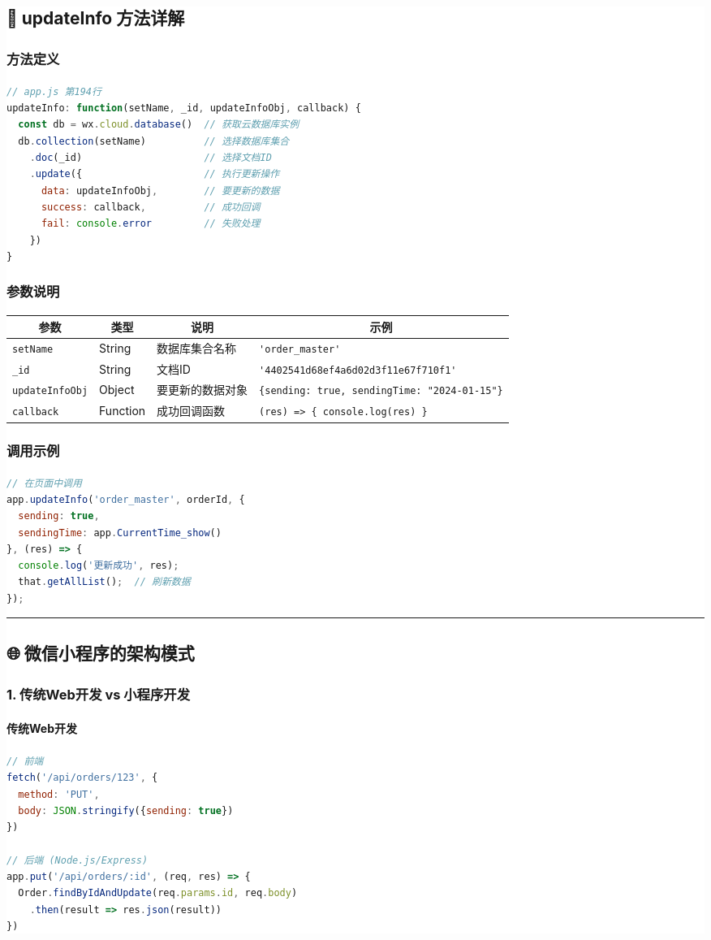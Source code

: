 
## 🔧 updateInfo 方法详解

### 方法定义
```javascript
// app.js 第194行
updateInfo: function(setName, _id, updateInfoObj, callback) {
  const db = wx.cloud.database()  // 获取云数据库实例
  db.collection(setName)          // 选择数据库集合
    .doc(_id)                     // 选择文档ID
    .update({                     // 执行更新操作
      data: updateInfoObj,        // 要更新的数据
      success: callback,          // 成功回调
      fail: console.error         // 失败处理
    })
}
```

### 参数说明
| 参数 | 类型 | 说明 | 示例 |
|------|------|------|------|
| `setName` | String | 数据库集合名称 | `'order_master'` |
| `_id` | String | 文档ID | `'4402541d68ef4a6d02d3f11e67f710f1'` |
| `updateInfoObj` | Object | 要更新的数据对象 | `{sending: true, sendingTime: "2024-01-15"}` |
| `callback` | Function | 成功回调函数 | `(res) => { console.log(res) }` |

### 调用示例
```javascript
// 在页面中调用
app.updateInfo('order_master', orderId, {
  sending: true,
  sendingTime: app.CurrentTime_show()
}, (res) => {
  console.log('更新成功', res);
  that.getAllList();  // 刷新数据
});
```

---

## 🌐 微信小程序的架构模式

### 1. 传统Web开发 vs 小程序开发

#### 传统Web开发
```javascript
// 前端
fetch('/api/orders/123', {
  method: 'PUT',
  body: JSON.stringify({sending: true})
})

// 后端 (Node.js/Express)
app.put('/api/orders/:id', (req, res) => {
  Order.findByIdAndUpdate(req.params.id, req.body)
    .then(result => res.json(result))
})
```
